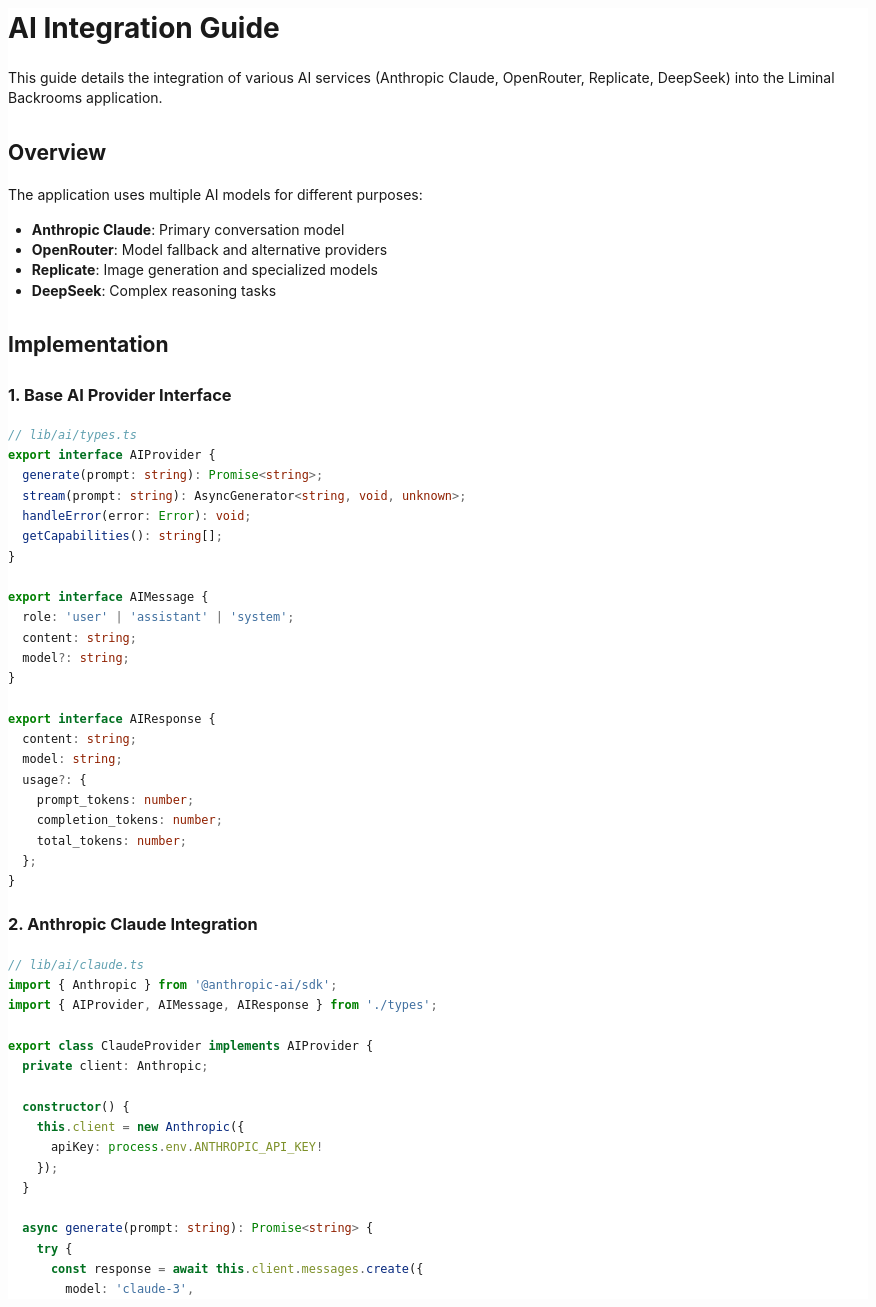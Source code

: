 # AI Integration Guide

This guide details the integration of various AI services (Anthropic Claude, OpenRouter, Replicate, DeepSeek) into the Liminal Backrooms application.

## Overview

The application uses multiple AI models for different purposes:
- **Anthropic Claude**: Primary conversation model
- **OpenRouter**: Model fallback and alternative providers
- **Replicate**: Image generation and specialized models
- **DeepSeek**: Complex reasoning tasks

## Implementation

### 1. Base AI Provider Interface

```typescript
// lib/ai/types.ts
export interface AIProvider {
  generate(prompt: string): Promise<string>;
  stream(prompt: string): AsyncGenerator<string, void, unknown>;
  handleError(error: Error): void;
  getCapabilities(): string[];
}

export interface AIMessage {
  role: 'user' | 'assistant' | 'system';
  content: string;
  model?: string;
}

export interface AIResponse {
  content: string;
  model: string;
  usage?: {
    prompt_tokens: number;
    completion_tokens: number;
    total_tokens: number;
  };
}
```

### 2. Anthropic Claude Integration

```typescript
// lib/ai/claude.ts
import { Anthropic } from '@anthropic-ai/sdk';
import { AIProvider, AIMessage, AIResponse } from './types';

export class ClaudeProvider implements AIProvider {
  private client: Anthropic;
  
  constructor() {
    this.client = new Anthropic({
      apiKey: process.env.ANTHROPIC_API_KEY!
    });
  }

  async generate(prompt: string): Promise<string> {
    try {
      const response = await this.client.messages.create({
        model: 'claude-3',
```